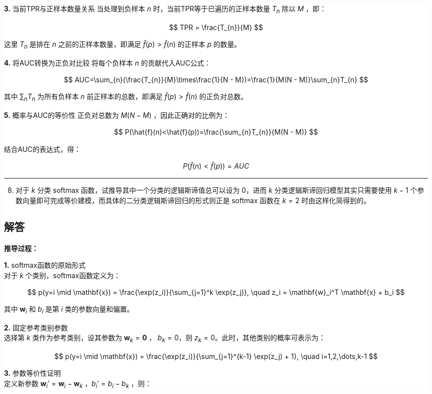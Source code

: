**3.** 当前TPR与正样本数量关系
当处理到负样本 $n$ 时，当前TPR等于已遍历的正样本数量 $T_{n}$ 除以 $M$ ，即：

$$
TPR = \frac{T_{n}}{M}
$$

这里 $T_{n}$ 是排在 $n$ 之前的正样本数量，即满足 $\hat{f}(p)>\hat{f}(n)$ 的正样本 $p$ 的数量。

**4.** 将AUC转换为正负对比较
将每个负样本 $n$ 的贡献代入AUC公式：

$$
AUC=\sum_{n}(\frac{T_{n}}{M}\times\frac{1}{N - M})=\frac{1}{M(N - M)}\sum_{n}T_{n}
$$

其中 $\sum_{n}T_{n}$ 为所有负样本 $n$ 前正样本的总数，即满足 $\hat{f}(p)>\hat{f}(n)$ 的正负对总数。

**5.** 概率与AUC的等价性
正负对总数为 $M(N - M)$ ，因此正确对的比例为：

$$
P(\hat{f}(n)<\hat{f}(p))=\frac{\sum_{n}T_{n}}{M(N - M)}
$$

结合AUC的表达式，得：

$$
P(\hat{f}(n)<\hat{f}(p)) = AUC
$$

___

8. 对于 $k$ 分类 softmax 函数，试推导其中一个分类的逻辑斯谛值总可以设为 0，进而 $k$ 分类逻辑斯谛回归模型其实只需要使用 $k-1$ 个参数向量即可完成等价建模，而具体的二分类逻辑斯谛回归的形式则正是 softmax 函数在 $k=2$ 时由这样化简得到的。

## 解答

**推导过程：**

**1.** softmax函数的原始形式  
   对于 $k$ 个类别，softmax函数定义为：
  
$$
p(y=i \mid \mathbf{x}) = \frac{\exp(z_i)}{\sum_{j=1}^k \exp(z_j)}, \quad z_i = \mathbf{w}_i^T \mathbf{x} + b_i
$$
  
   其中 $\mathbf{w}_i$ 和 $b_i$ 是第 $i$ 类的参数向量和偏置。

**2.** 固定参考类别参数  
   选择第 $k$ 类作为参考类别，设其参数为 $\mathbf{w}_k = \mathbf{0}$ ， $b_k = 0$，则 $z_k = 0$。此时，其他类别的概率可表示为：
  
$$
p(y=i \mid \mathbf{x}) = \frac{\exp(z_i)}{\sum_{j=1}^{k-1} \exp(z_j) + 1}, \quad i=1,2,\dots,k-1
$$

**3.** 参数等价性证明  
   定义新参数 $\mathbf{w}_i' = \mathbf{w}_i - \mathbf{w}_k$ ，$b_i' = b_i - b_k$ ，则：
  